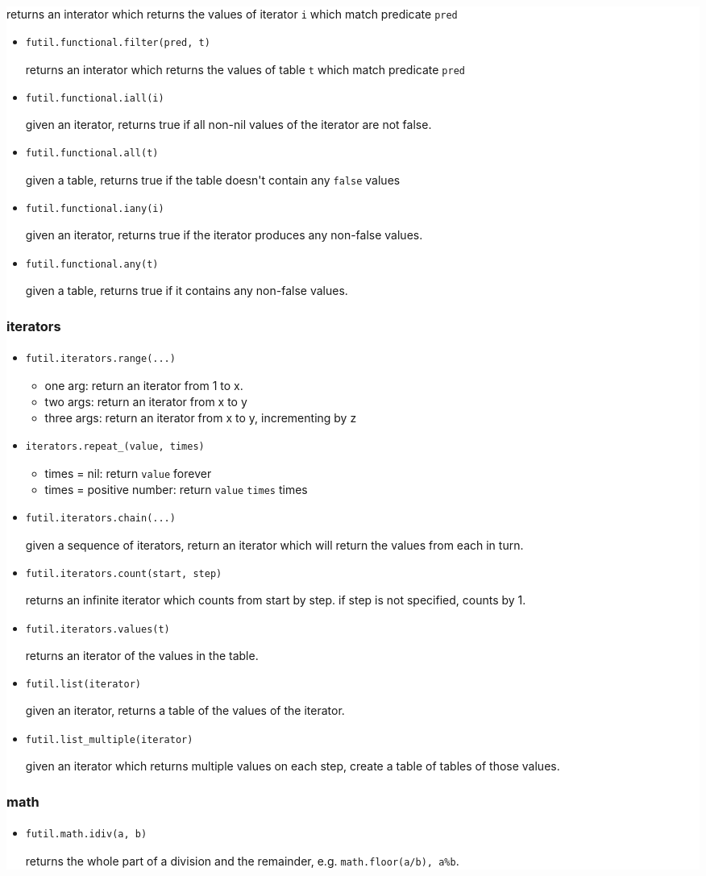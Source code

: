   returns an interator which returns the values of iterator `i` which match predicate `pred`

* `futil.functional.filter(pred, t)`

  returns an interator which returns the values of table `t` which match predicate `pred`

* `futil.functional.iall(i)`

  given an iterator, returns true if all non-nil values of the iterator are not false.

* `futil.functional.all(t)`

  given a table, returns true if the table doesn't contain any `false` values

* `futil.functional.iany(i)`

  given an iterator, returns true if the iterator produces any non-false values.

* `futil.functional.any(t)`

  given a table, returns true if it contains any non-false values.

### iterators

* `futil.iterators.range(...)`

  * one arg: return an iterator from 1 to x.
  * two args: return an iterator from x to y
  * three args: return an iterator from x to y, incrementing by z

* `iterators.repeat_(value, times)`

  * times = nil: return `value` forever
  * times = positive number: return `value` `times` times

* `futil.iterators.chain(...)`

  given a sequence of iterators, return an iterator which will return the values from each in turn.

* `futil.iterators.count(start, step)`

  returns an infinite iterator which counts from start by step. if step is not specified, counts by 1.

* `futil.iterators.values(t)`

  returns an iterator of the values in the table.

* `futil.list(iterator)`

  given an iterator, returns a table of the values of the iterator.

* `futil.list_multiple(iterator)`

  given an iterator which returns multiple values on each step, create a table of tables of those values.

### math

* `futil.math.idiv(a, b)`

  returns the whole part of a division and the remainder, e.g. `math.floor(a/b), a%b`.
